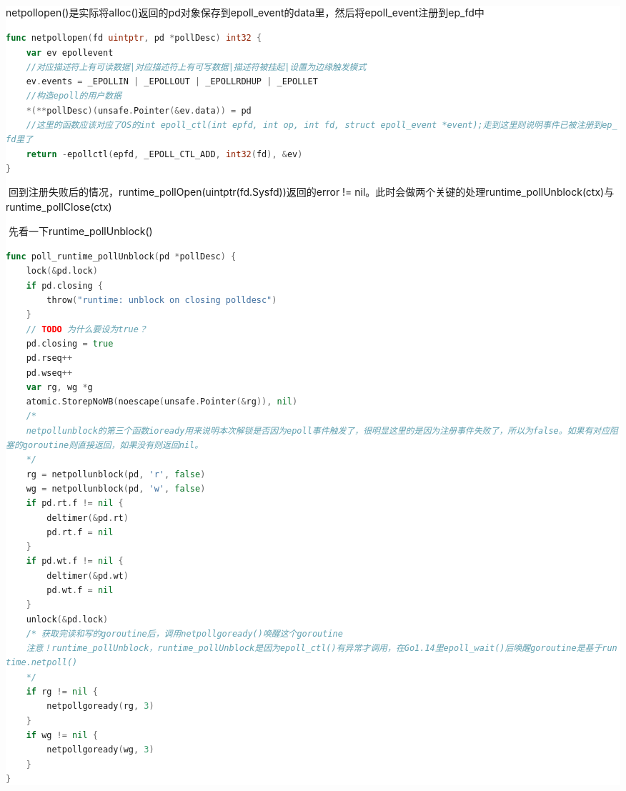 ​	netpollopen()是实际将alloc()返回的pd对象保存到epoll_event的data里，然后将epoll_event注册到ep_fd中

```go
func netpollopen(fd uintptr, pd *pollDesc) int32 {
    var ev epollevent    
    //对应描述符上有可读数据|对应描述符上有可写数据|描述符被挂起|设置为边缘触发模式
    ev.events = _EPOLLIN | _EPOLLOUT | _EPOLLRDHUP | _EPOLLET   
    //构造epoll的用户数据
    *(**pollDesc)(unsafe.Pointer(&ev.data)) = pd 
    //这里的函数应该对应了OS的int epoll_ctl(int epfd, int op, int fd, struct epoll_event *event);走到这里则说明事件已被注册到ep_fd里了
    return -epollctl(epfd, _EPOLL_CTL_ADD, int32(fd), &ev)
}
```

​	回到注册失败后的情况，runtime_pollOpen(uintptr(fd.Sysfd))返回的error != nil。此时会做两个关键的处理runtime_pollUnblock(ctx)与runtime_pollClose(ctx)

​	先看一下runtime_pollUnblock()

```go
func poll_runtime_pollUnblock(pd *pollDesc) {
    lock(&pd.lock)
    if pd.closing {
        throw("runtime: unblock on closing polldesc")
    }    
    // TODO 为什么要设为true？
    pd.closing = true
    pd.rseq++
    pd.wseq++
    var rg, wg *g
    atomic.StorepNoWB(noescape(unsafe.Pointer(&rg)), nil)   
    /*
    netpollunblock的第三个函数ioready用来说明本次解锁是否因为epoll事件触发了，很明显这里的是因为注册事件失败了，所以为false。如果有对应阻塞的goroutine则直接返回，如果没有则返回nil。
    */
    rg = netpollunblock(pd, 'r', false)
    wg = netpollunblock(pd, 'w', false)    
    if pd.rt.f != nil {
        deltimer(&pd.rt)
        pd.rt.f = nil
    }
    if pd.wt.f != nil {
        deltimer(&pd.wt)
        pd.wt.f = nil
    }
    unlock(&pd.lock)  
    /* 获取完读和写的goroutine后，调用netpollgoready()唤醒这个goroutine
    注意！runtime_pollUnblock，runtime_pollUnblock是因为epoll_ctl()有异常才调用，在Go1.14里epoll_wait()后唤醒goroutine是基于runtime.netpoll()
    */
    if rg != nil {
        netpollgoready(rg, 3)
    }
    if wg != nil {
        netpollgoready(wg, 3)
    }
}
```

